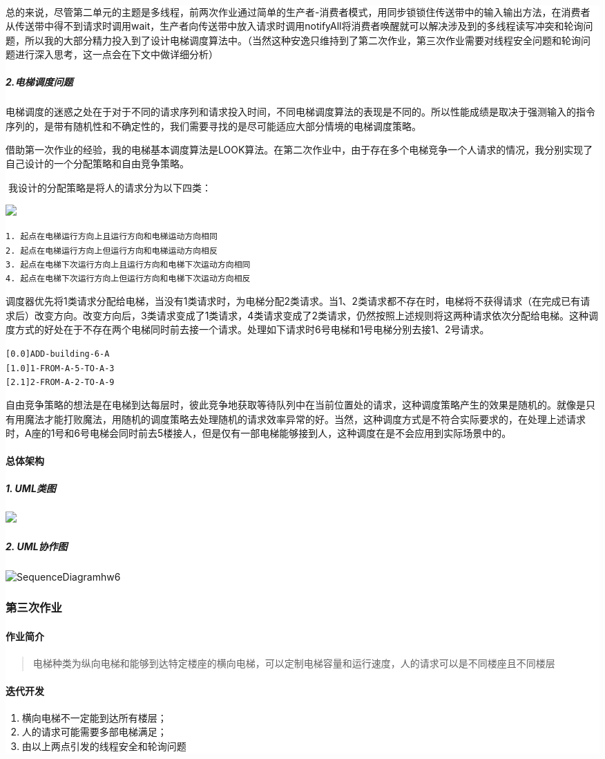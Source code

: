 ​	总的来说，尽管第二单元的主题是多线程，前两次作业通过简单的生产者-消费者模式，用同步锁锁住传送带中的输入输出方法，在消费者从传送带中得不到请求时调用wait，生产者向传送带中放入请求时调用notifyAll将消费者唤醒就可以解决涉及到的多线程读写冲突和轮询问题，所以我的大部分精力投入到了设计电梯调度算法中。（当然这种安逸只维持到了第二次作业，第三次作业需要对线程安全问题和轮询问题进行深入思考，这一点会在下文中做详细分析）

##### 2.电梯调度问题

​	电梯调度的迷惑之处在于对于不同的请求序列和请求投入时间，不同电梯调度算法的表现是不同的。所以性能成绩是取决于强测输入的指令序列的，是带有随机性和不确定性的，我们需要寻找的是尽可能适应大部分情境的电梯调度策略。

​	借助第一次作业的经验，我的电梯基本调度算法是LOOK算法。在第二次作业中，由于存在多个电梯竞争一个人请求的情况，我分别实现了自己设计的一个分配策略和自由竞争策略。

​	我设计的分配策略是将人的请求分为以下四类：

![](C:\Users\ylhappy\Desktop\1-OO\P2\U2_summary\request\request_05.1.png)

 	1. 起点在电梯运行方向上且运行方向和电梯运动方向相同
 	2. 起点在电梯运行方向上但运行方向和电梯运动方向相反
 	3. 起点在电梯下次运行方向上且运行方向和电梯下次运动方向相同
 	4. 起点在电梯下次运行方向上但运行方向和电梯下次运动方向相反

调度器优先将1类请求分配给电梯，当没有1类请求时，为电梯分配2类请求。当1、2类请求都不存在时，电梯将不获得请求（在完成已有请求后）改变方向。改变方向后，3类请求变成了1类请求，4类请求变成了2类请求，仍然按照上述规则将这两种请求依次分配给电梯。这种调度方式的好处在于不存在两个电梯同时前去接一个请求。处理如下请求时6号电梯和1号电梯分别去接1、2号请求。

```bash
[0.0]ADD-building-6-A
[1.0]1-FROM-A-5-TO-A-3
[2.1]2-FROM-A-2-TO-A-9
```

自由竞争策略的想法是在电梯到达每层时，彼此竞争地获取等待队列中在当前位置处的请求，这种调度策略产生的效果是随机的。就像是只有用魔法才能打败魔法，用随机的调度策略去处理随机的请求效率异常的好。当然，这种调度方式是不符合实际要求的，在处理上述请求时，A座的1号和6号电梯会同时前去5楼接人，但是仅有一部电梯能够接到人，这种调度在是不会应用到实际场景中的。

#### 总体架构

##### 1. UML类图

![](C:\Users\ylhappy\Desktop\1-OO\P2\hw6\P2_hw6_version1\hw6.jpg)



##### 2. UML协作图

![SequenceDiagramhw6](C:\Users\ylhappy\Desktop\1-OO\P2\hw6\P2_hw6_version1\SequenceDiagramhw6.jpg)



### 第三次作业

#### 作业简介

> 电梯种类为纵向电梯和能够到达特定楼座的横向电梯，可以定制电梯容量和运行速度，人的请求可以是不同楼座且不同楼层

#### 迭代开发

1. 横向电梯不一定能到达所有楼层；
2. 人的请求可能需要多部电梯满足；
3. 由以上两点引发的线程安全和轮询问题
